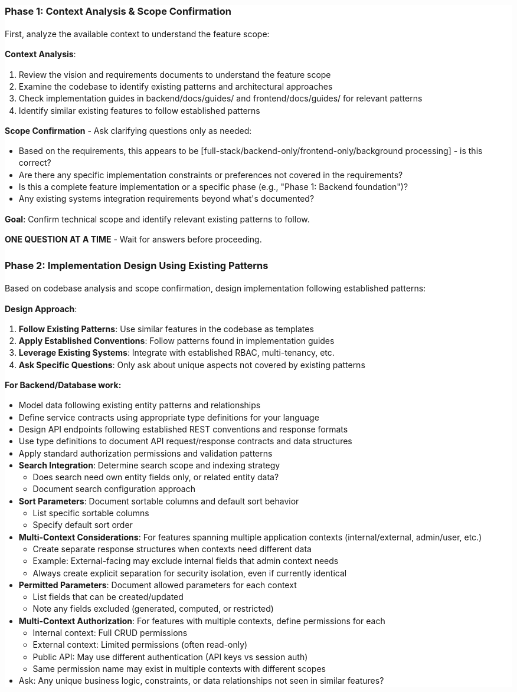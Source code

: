 ### Phase 1: Context Analysis & Scope Confirmation
First, analyze the available context to understand the feature scope:

**Context Analysis**:
1. Review the vision and requirements documents to understand the feature scope
2. Examine the codebase to identify existing patterns and architectural approaches
3. Check implementation guides in backend/docs/guides/ and frontend/docs/guides/ for relevant patterns
4. Identify similar existing features to follow established patterns

**Scope Confirmation** - Ask clarifying questions only as needed:
- Based on the requirements, this appears to be [full-stack/backend-only/frontend-only/background processing] - is this correct?
- Are there any specific implementation constraints or preferences not covered in the requirements?
- Is this a complete feature implementation or a specific phase (e.g., "Phase 1: Backend foundation")?
- Any existing systems integration requirements beyond what's documented?

**Goal**: Confirm technical scope and identify relevant existing patterns to follow.

**ONE QUESTION AT A TIME** - Wait for answers before proceeding.

### Phase 2: Implementation Design Using Existing Patterns
Based on codebase analysis and scope confirmation, design implementation following established patterns:

**Design Approach**:
1. **Follow Existing Patterns**: Use similar features in the codebase as templates
2. **Apply Established Conventions**: Follow patterns found in implementation guides
3. **Leverage Existing Systems**: Integrate with established RBAC, multi-tenancy, etc.
4. **Ask Specific Questions**: Only ask about unique aspects not covered by existing patterns

**For Backend/Database work:**
- Model data following existing entity patterns and relationships
- Define service contracts using appropriate type definitions for your language
- Design API endpoints following established REST conventions and response formats
- Use type definitions to document API request/response contracts and data structures
- Apply standard authorization permissions and validation patterns
- **Search Integration**: Determine search scope and indexing strategy
  - Does search need own entity fields only, or related entity data?
  - Document search configuration approach
- **Sort Parameters**: Document sortable columns and default sort behavior
  - List specific sortable columns
  - Specify default sort order
- **Multi-Context Considerations**: For features spanning multiple application contexts (internal/external, admin/user, etc.)
  - Create separate response structures when contexts need different data
  - Example: External-facing may exclude internal fields that admin context needs
  - Always create explicit separation for security isolation, even if currently identical
- **Permitted Parameters**: Document allowed parameters for each context
  - List fields that can be created/updated
  - Note any fields excluded (generated, computed, or restricted)
- **Multi-Context Authorization**: For features with multiple contexts, define permissions for each
  - Internal context: Full CRUD permissions
  - External context: Limited permissions (often read-only)
  - Public API: May use different authentication (API keys vs session auth)
  - Same permission name may exist in multiple contexts with different scopes
- Ask: Any unique business logic, constraints, or data relationships not seen in similar features?
